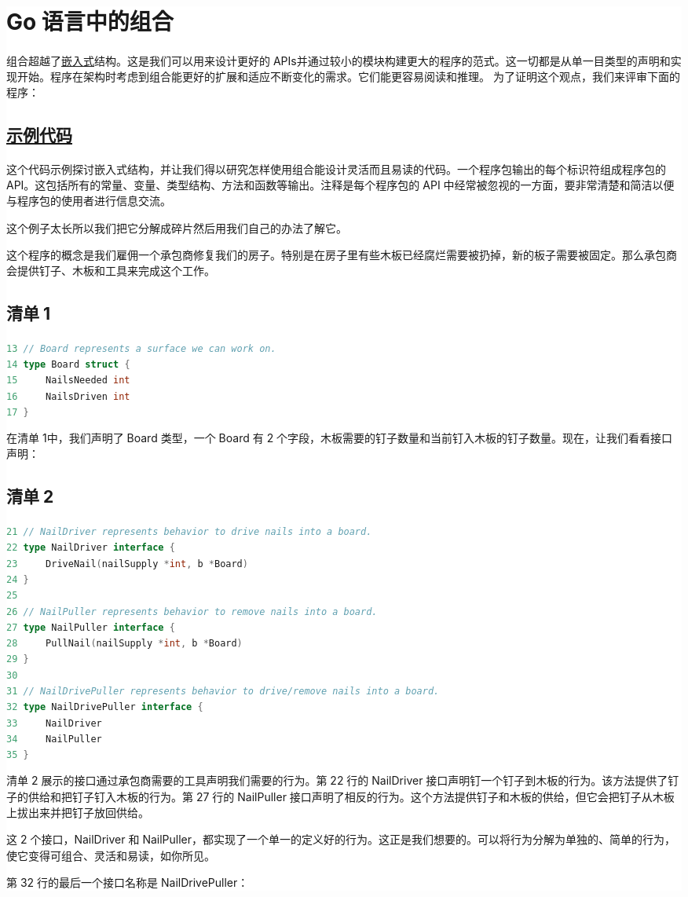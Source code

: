# Go 语言中的组合
组合超越了[嵌入式](https://www.ardanlabs.com/blog/2014/05/methods-interfaces-and-embedded-types.html)结构。这是我们可以用来设计更好的 APIs并通过较小的模块构建更大的程序的范式。这一切都是从单一目类型的声明和实现开始。程序在架构时考虑到组合能更好的扩展和适应不断变化的需求。它们能更容易阅读和推理。
为了证明这个观点，我们来评审下面的程序：

## [示例代码](https://github.com/ardanlabs/gotraining/blob/c081f15e59fbe895c50b25a8a2d2eaf7a5772cbc/topics/composition/example4/example4.go)

这个代码示例探讨嵌入式结构，并让我们得以研究怎样使用组合能设计灵活而且易读的代码。一个程序包输出的每个标识符组成程序包的 API。这包括所有的常量、变量、类型结构、方法和函数等输出。注释是每个程序包的 API 中经常被忽视的一方面，要非常清楚和简洁以便与程序包的使用者进行信息交流。

这个例子太长所以我们把它分解成碎片然后用我们自己的办法了解它。

这个程序的概念是我们雇佣一个承包商修复我们的房子。特别是在房子里有些木板已经腐烂需要被扔掉，新的板子需要被固定。那么承包商会提供钉子、木板和工具来完成这个工作。

## 清单 1

```go
13 // Board represents a surface we can work on.
14 type Board struct {
15     NailsNeeded int
16     NailsDriven int
17 }
```
在清单 1中，我们声明了 Board 类型，一个 Board 有 2 个字段，木板需要的钉子数量和当前钉入木板的钉子数量。现在，让我们看看接口声明：
## 清单 2
```go
21 // NailDriver represents behavior to drive nails into a board.
22 type NailDriver interface {
23     DriveNail(nailSupply *int, b *Board)
24 }
25
26 // NailPuller represents behavior to remove nails into a board.
27 type NailPuller interface {
28     PullNail(nailSupply *int, b *Board)
29 }
30
31 // NailDrivePuller represents behavior to drive/remove nails into a board.
32 type NailDrivePuller interface {
33     NailDriver
34     NailPuller
35 }
```
清单 2 展示的接口通过承包商需要的工具声明我们需要的行为。第 22 行的 NailDriver 接口声明钉一个钉子到木板的行为。该方法提供了钉子的供给和把钉子钉入木板的行为。第 27 行的 NailPuller 接口声明了相反的行为。这个方法提供钉子和木板的供给，但它会把钉子从木板上拔出来并把钉子放回供给。

这 2 个接口，NailDriver 和 NailPuller，都实现了一个单一的定义好的行为。这正是我们想要的。可以将行为分解为单独的、简单的行为，使它变得可组合、灵活和易读，如你所见。

第 32 行的最后一个接口名称是 NailDrivePuller：
